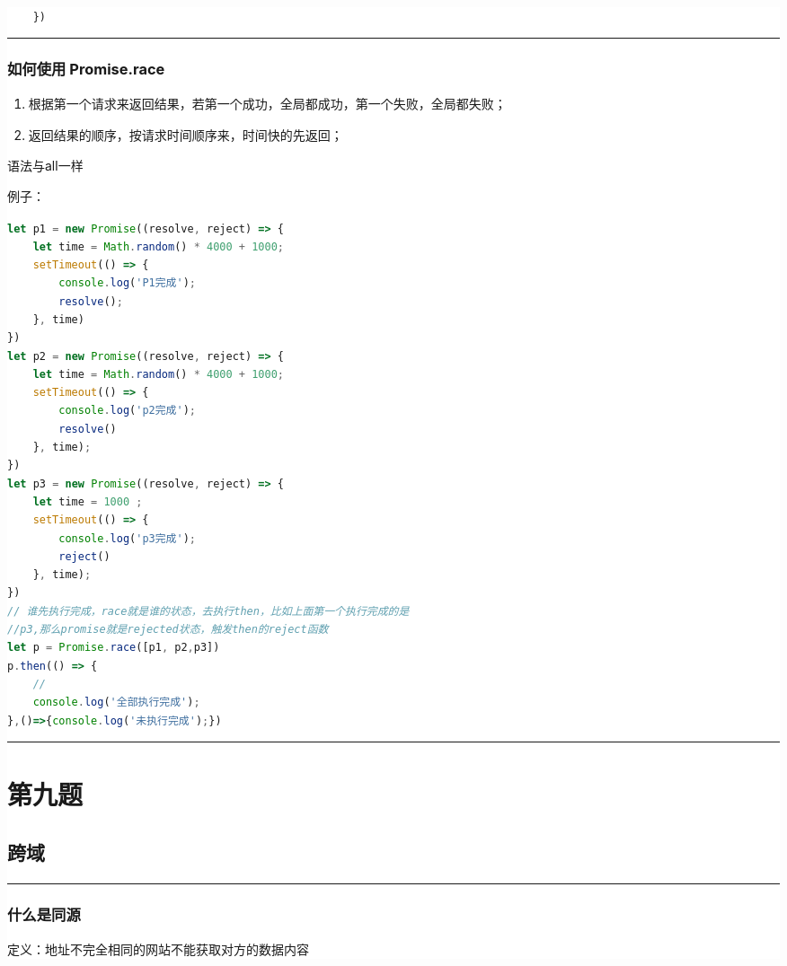 ```js
    })
```
------------
### 如何使用 Promise.race
1. 根据第一个请求来返回结果，若第一个成功，全局都成功，第一个失败，全局都失败；

2. 返回结果的顺序，按请求时间顺序来，时间快的先返回；

语法与all一样

例子：
```js
let p1 = new Promise((resolve, reject) => {
    let time = Math.random() * 4000 + 1000;
    setTimeout(() => {
        console.log('P1完成');
        resolve();
    }, time)
})
let p2 = new Promise((resolve, reject) => {
    let time = Math.random() * 4000 + 1000;
    setTimeout(() => {
        console.log('p2完成');
        resolve()
    }, time);
})
let p3 = new Promise((resolve, reject) => {
    let time = 1000 ;
    setTimeout(() => {
        console.log('p3完成');
        reject()
    }, time);
})
// 谁先执行完成，race就是谁的状态，去执行then，比如上面第一个执行完成的是
//p3,那么promise就是rejected状态，触发then的reject函数
let p = Promise.race([p1, p2,p3])
p.then(() => {
    // 
    console.log('全部执行完成');
},()=>{console.log('未执行完成');})

```

-----------
# 第九题
##  跨域
-----------
### 什么是同源
定义：地址不完全相同的网站不能获取对方的数据内容
